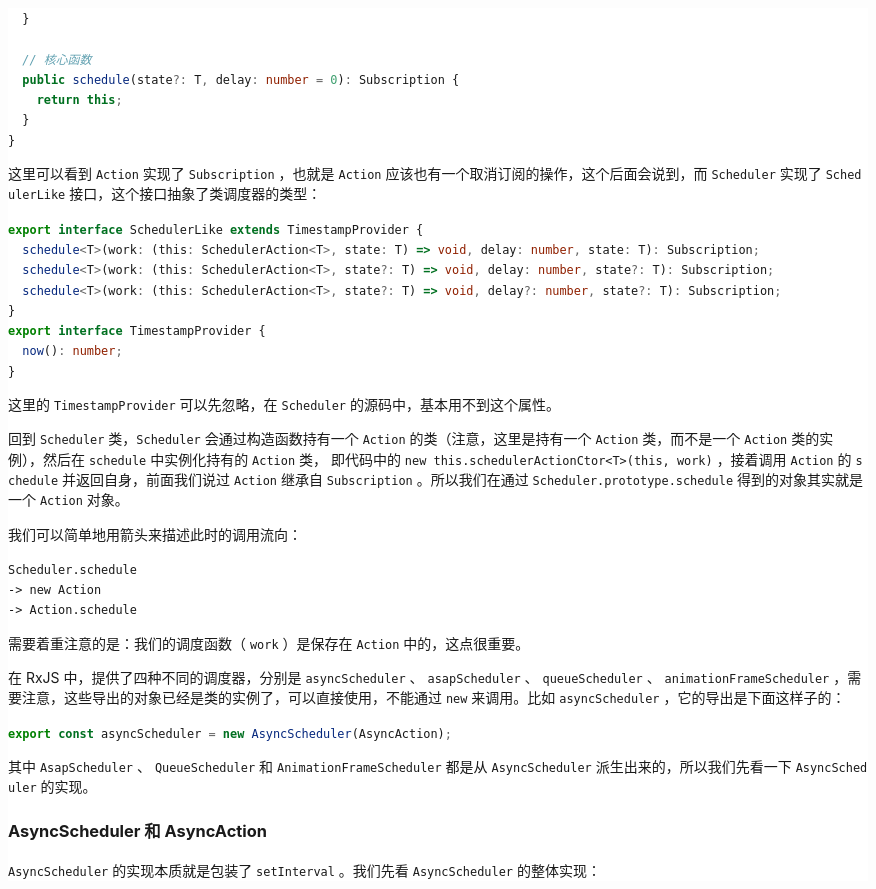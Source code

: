 ```typescript
  }
  
  // 核心函数
  public schedule(state?: T, delay: number = 0): Subscription {
    return this;
  }
}
```

这里可以看到 `Action` 实现了 `Subscription` ，也就是 `Action` 应该也有一个取消订阅的操作，这个后面会说到，而 `Scheduler` 实现了 `SchedulerLike` 接口，这个接口抽象了类调度器的类型：

```typescript
export interface SchedulerLike extends TimestampProvider {
  schedule<T>(work: (this: SchedulerAction<T>, state: T) => void, delay: number, state: T): Subscription;
  schedule<T>(work: (this: SchedulerAction<T>, state?: T) => void, delay: number, state?: T): Subscription;
  schedule<T>(work: (this: SchedulerAction<T>, state?: T) => void, delay?: number, state?: T): Subscription;
}
export interface TimestampProvider {
  now(): number;
}
```

这里的 `TimestampProvider` 可以先忽略，在 `Scheduler` 的源码中，基本用不到这个属性。

回到 `Scheduler` 类，`Scheduler` 会通过构造函数持有一个 `Action` 的类（注意，这里是持有一个 `Action` 类，而不是一个 `Action` 类的实例），然后在 `schedule` 中实例化持有的 `Action` 类， 即代码中的 `new this.schedulerActionCtor<T>(this, work)` ，接着调用 `Action` 的 `schedule` 并返回自身，前面我们说过 `Action` 继承自 `Subscription` 。所以我们在通过 `Scheduler.prototype.schedule` 得到的对象其实就是一个 `Action` 对象。

我们可以简单地用箭头来描述此时的调用流向：

```text
Scheduler.schedule
-> new Action
-> Action.schedule
```

需要着重注意的是：我们的调度函数（ `work` ）是保存在 `Action` 中的，这点很重要。

在 RxJS 中，提供了四种不同的调度器，分别是 `asyncScheduler` 、 `asapScheduler` 、 `queueScheduler` 、 `animationFrameScheduler` ，需要注意，这些导出的对象已经是类的实例了，可以直接使用，不能通过 `new` 来调用。比如 `asyncScheduler` ，它的导出是下面这样子的：

```typescript
export const asyncScheduler = new AsyncScheduler(AsyncAction);
```

其中 `AsapScheduler` 、 `QueueScheduler` 和 `AnimationFrameScheduler` 都是从 `AsyncScheduler` 派生出来的，所以我们先看一下 `AsyncScheduler` 的实现。

### AsyncScheduler 和 AsyncAction

`AsyncScheduler` 的实现本质就是包装了 `setInterval` 。我们先看 `AsyncScheduler` 的整体实现：
